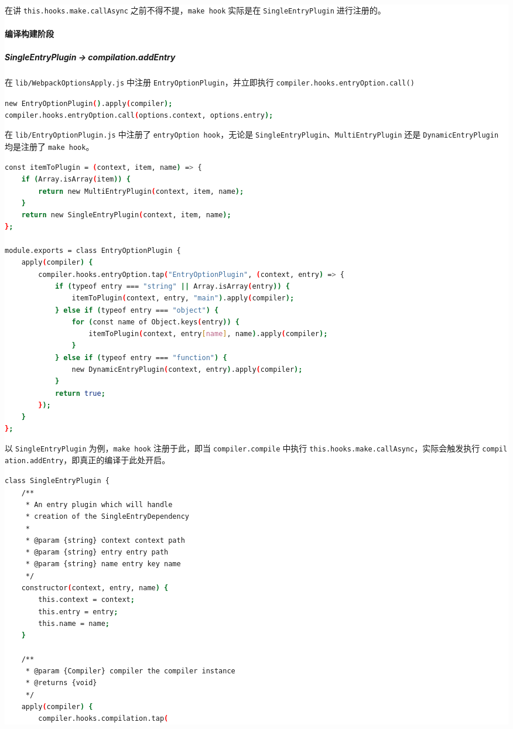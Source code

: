 在讲 `this.hooks.make.callAsync` 之前不得不提，`make hook` 实际是在 `SingleEntryPlugin` 进行注册的。

#### 编译构建阶段

##### SingleEntryPlugin -> compilation.addEntry

在 `lib/WebpackOptionsApply.js` 中注册 `EntryOptionPlugin`，并立即执行 `compiler.hooks.entryOption.call()`

```bash
new EntryOptionPlugin().apply(compiler);
compiler.hooks.entryOption.call(options.context, options.entry);
```

在 `lib/EntryOptionPlugin.js` 中注册了 `entryOption hook`，无论是 `SingleEntryPlugin`、`MultiEntryPlugin` 还是 `DynamicEntryPlugin` 均是注册了 `make hook`。

```bash
const itemToPlugin = (context, item, name) => {
	if (Array.isArray(item)) {
		return new MultiEntryPlugin(context, item, name);
	}
	return new SingleEntryPlugin(context, item, name);
};

module.exports = class EntryOptionPlugin {
	apply(compiler) {
		compiler.hooks.entryOption.tap("EntryOptionPlugin", (context, entry) => {
			if (typeof entry === "string" || Array.isArray(entry)) {
				itemToPlugin(context, entry, "main").apply(compiler);
			} else if (typeof entry === "object") {
				for (const name of Object.keys(entry)) {
					itemToPlugin(context, entry[name], name).apply(compiler);
				}
			} else if (typeof entry === "function") {
				new DynamicEntryPlugin(context, entry).apply(compiler);
			}
			return true;
		});
	}
};
```

以 `SingleEntryPlugin` 为例，`make hook` 注册于此，即当 `compiler.compile` 中执行 `this.hooks.make.callAsync`，实际会触发执行 `compilation.addEntry`，即真正的编译于此处开启。

```bash
class SingleEntryPlugin {
	/**
	 * An entry plugin which will handle
	 * creation of the SingleEntryDependency
	 *
	 * @param {string} context context path
	 * @param {string} entry entry path
	 * @param {string} name entry key name
	 */
	constructor(context, entry, name) {
		this.context = context;
		this.entry = entry;
		this.name = name;
	}

	/**
	 * @param {Compiler} compiler the compiler instance
	 * @returns {void}
	 */
	apply(compiler) {
		compiler.hooks.compilation.tap(
```